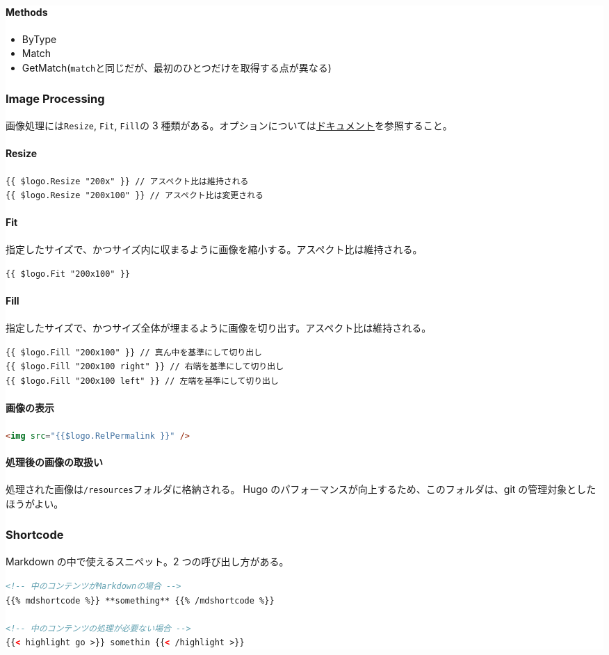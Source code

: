 #### Methods

- ByType
- Match
- GetMatch(`match`と同じだが、最初のひとつだけを取得する点が異なる)

### Image Processing

画像処理には`Resize`, `Fit`, `Fill`の 3 種類がある。オプションについては[ドキュメント](https://gohugo.io/about/new-in-032/#image-processing-options)を参照すること。

#### Resize

```html
{{ $logo.Resize "200x" }} // アスペクト比は維持される
{{ $logo.Resize "200x100" }} // アスペクト比は変更される
```

#### Fit

指定したサイズで、かつサイズ内に収まるように画像を縮小する。アスペクト比は維持される。

```html
{{ $logo.Fit "200x100" }}
```

#### Fill

指定したサイズで、かつサイズ全体が埋まるように画像を切り出す。アスペクト比は維持される。

```html
{{ $logo.Fill "200x100" }} // 真ん中を基準にして切り出し
{{ $logo.Fill "200x100 right" }} // 右端を基準にして切り出し
{{ $logo.Fill "200x100 left" }} // 左端を基準にして切り出し
```

#### 画像の表示

```html
<img src="{{$logo.RelPermalink }}" />
```

#### 処理後の画像の取扱い

処理された画像は`/resources`フォルダに格納される。
Hugo のパフォーマンスが向上するため、このフォルダは、git の管理対象としたほうがよい。

### Shortcode

Markdown の中で使えるスニペット。2 つの呼び出し方がある。

```html
<!-- 中のコンテンツがMarkdownの場合 -->
{{% mdshortcode %}} **something** {{% /mdshortcode %}}

<!-- 中のコンテンツの処理が必要ない場合 -->
{{< highlight go >}} somethin {{< /highlight >}}
```
